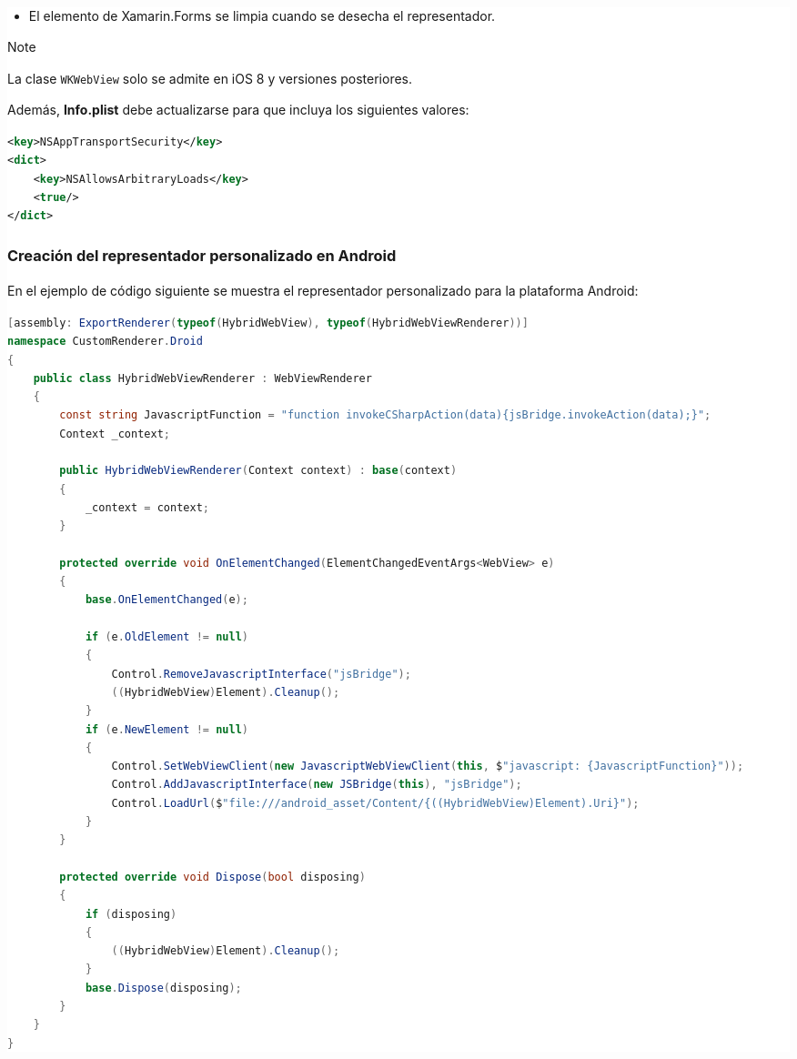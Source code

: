 - El elemento de Xamarin.Forms se limpia cuando se desecha el representador.

> [!NOTE]
> La clase `WKWebView` solo se admite en iOS 8 y versiones posteriores.

Además, **Info.plist** debe actualizarse para que incluya los siguientes valores:

```xml
<key>NSAppTransportSecurity</key>
<dict>
    <key>NSAllowsArbitraryLoads</key>
    <true/>
</dict>
```

### <a name="create-the-custom-renderer-on-android"></a>Creación del representador personalizado en Android

En el ejemplo de código siguiente se muestra el representador personalizado para la plataforma Android:

```csharp
[assembly: ExportRenderer(typeof(HybridWebView), typeof(HybridWebViewRenderer))]
namespace CustomRenderer.Droid
{
    public class HybridWebViewRenderer : WebViewRenderer
    {
        const string JavascriptFunction = "function invokeCSharpAction(data){jsBridge.invokeAction(data);}";
        Context _context;

        public HybridWebViewRenderer(Context context) : base(context)
        {
            _context = context;
        }

        protected override void OnElementChanged(ElementChangedEventArgs<WebView> e)
        {
            base.OnElementChanged(e);

            if (e.OldElement != null)
            {
                Control.RemoveJavascriptInterface("jsBridge");
                ((HybridWebView)Element).Cleanup();
            }
            if (e.NewElement != null)
            {
                Control.SetWebViewClient(new JavascriptWebViewClient(this, $"javascript: {JavascriptFunction}"));
                Control.AddJavascriptInterface(new JSBridge(this), "jsBridge");
                Control.LoadUrl($"file:///android_asset/Content/{((HybridWebView)Element).Uri}");
            }
        }

        protected override void Dispose(bool disposing)
        {
            if (disposing)
            {
                ((HybridWebView)Element).Cleanup();
            }
            base.Dispose(disposing);
        }        
    }
}
```
